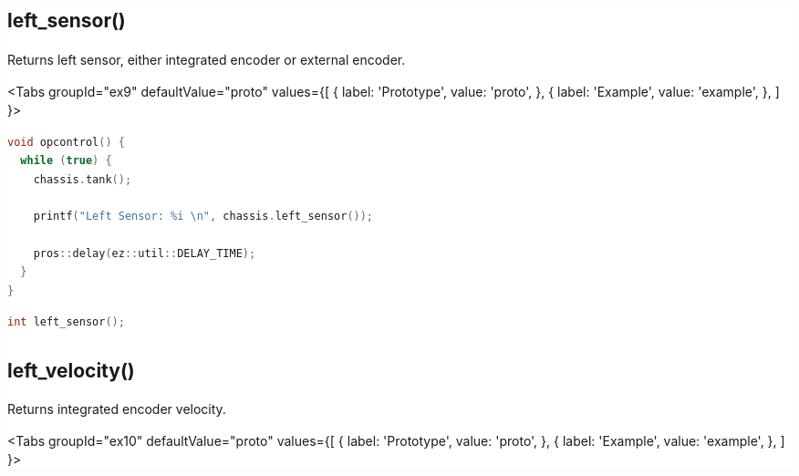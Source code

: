 ## left_sensor()
Returns left sensor, either integrated encoder or external encoder.   

<Tabs
  groupId="ex9"
  defaultValue="proto"
  values={[
    { label: 'Prototype',  value: 'proto', },
    { label: 'Example',  value: 'example', },
  ]
}>

<TabItem value="example">

```cpp
void opcontrol() {
  while (true) {
    chassis.tank();

    printf("Left Sensor: %i \n", chassis.left_sensor());

    pros::delay(ez::util::DELAY_TIME);
  }
}
```

</TabItem>


<TabItem value="proto">

```cpp
int left_sensor();
```

</TabItem>
</Tabs>





 


## left_velocity()
Returns integrated encoder velocity.      

<Tabs
  groupId="ex10"
  defaultValue="proto"
  values={[
    { label: 'Prototype',  value: 'proto', },
    { label: 'Example',  value: 'example', },
  ]
}>

<TabItem value="example">
